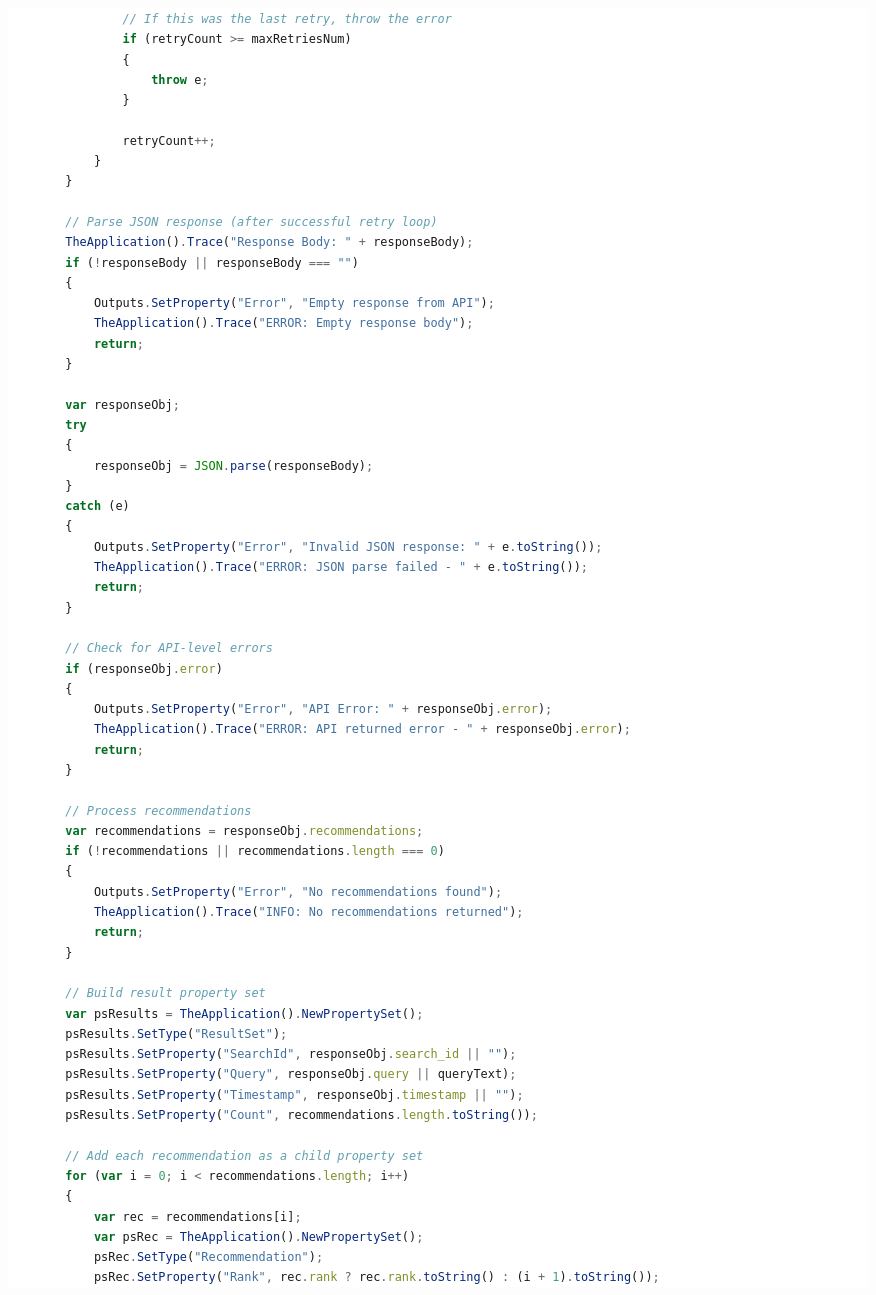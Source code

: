 ```javascript
                // If this was the last retry, throw the error
                if (retryCount >= maxRetriesNum)
                {
                    throw e;
                }
                
                retryCount++;
            }
        }
        
        // Parse JSON response (after successful retry loop)
        TheApplication().Trace("Response Body: " + responseBody);
        if (!responseBody || responseBody === "")
        {
            Outputs.SetProperty("Error", "Empty response from API");
            TheApplication().Trace("ERROR: Empty response body");
            return;
        }
        
        var responseObj;
        try
        {
            responseObj = JSON.parse(responseBody);
        }
        catch (e)
        {
            Outputs.SetProperty("Error", "Invalid JSON response: " + e.toString());
            TheApplication().Trace("ERROR: JSON parse failed - " + e.toString());
            return;
        }
        
        // Check for API-level errors
        if (responseObj.error)
        {
            Outputs.SetProperty("Error", "API Error: " + responseObj.error);
            TheApplication().Trace("ERROR: API returned error - " + responseObj.error);
            return;
        }
        
        // Process recommendations
        var recommendations = responseObj.recommendations;
        if (!recommendations || recommendations.length === 0)
        {
            Outputs.SetProperty("Error", "No recommendations found");
            TheApplication().Trace("INFO: No recommendations returned");
            return;
        }
        
        // Build result property set
        var psResults = TheApplication().NewPropertySet();
        psResults.SetType("ResultSet");
        psResults.SetProperty("SearchId", responseObj.search_id || "");
        psResults.SetProperty("Query", responseObj.query || queryText);
        psResults.SetProperty("Timestamp", responseObj.timestamp || "");
        psResults.SetProperty("Count", recommendations.length.toString());
        
        // Add each recommendation as a child property set
        for (var i = 0; i < recommendations.length; i++)
        {
            var rec = recommendations[i];
            var psRec = TheApplication().NewPropertySet();
            psRec.SetType("Recommendation");
            psRec.SetProperty("Rank", rec.rank ? rec.rank.toString() : (i + 1).toString());
```